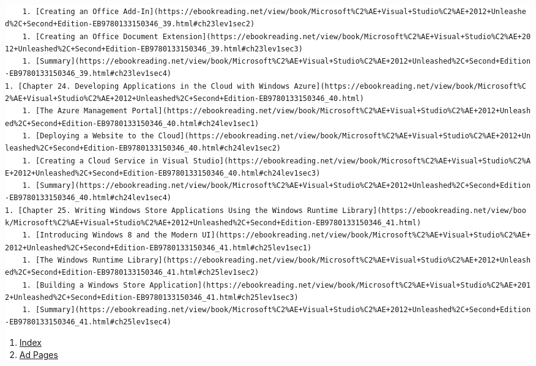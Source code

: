         1. [Creating an Office Add-In](https://ebookreading.net/view/book/Microsoft%C2%AE+Visual+Studio%C2%AE+2012+Unleashed%2C+Second+Edition-EB9780133150346_39.html#ch23lev1sec2)
        1. [Creating an Office Document Extension](https://ebookreading.net/view/book/Microsoft%C2%AE+Visual+Studio%C2%AE+2012+Unleashed%2C+Second+Edition-EB9780133150346_39.html#ch23lev1sec3)
        1. [Summary](https://ebookreading.net/view/book/Microsoft%C2%AE+Visual+Studio%C2%AE+2012+Unleashed%2C+Second+Edition-EB9780133150346_39.html#ch23lev1sec4)
    1. [Chapter 24. Developing Applications in the Cloud with Windows Azure](https://ebookreading.net/view/book/Microsoft%C2%AE+Visual+Studio%C2%AE+2012+Unleashed%2C+Second+Edition-EB9780133150346_40.html)
        1. [The Azure Management Portal](https://ebookreading.net/view/book/Microsoft%C2%AE+Visual+Studio%C2%AE+2012+Unleashed%2C+Second+Edition-EB9780133150346_40.html#ch24lev1sec1)
        1. [Deploying a Website to the Cloud](https://ebookreading.net/view/book/Microsoft%C2%AE+Visual+Studio%C2%AE+2012+Unleashed%2C+Second+Edition-EB9780133150346_40.html#ch24lev1sec2)
        1. [Creating a Cloud Service in Visual Studio](https://ebookreading.net/view/book/Microsoft%C2%AE+Visual+Studio%C2%AE+2012+Unleashed%2C+Second+Edition-EB9780133150346_40.html#ch24lev1sec3)
        1. [Summary](https://ebookreading.net/view/book/Microsoft%C2%AE+Visual+Studio%C2%AE+2012+Unleashed%2C+Second+Edition-EB9780133150346_40.html#ch24lev1sec4)
    1. [Chapter 25. Writing Windows Store Applications Using the Windows Runtime Library](https://ebookreading.net/view/book/Microsoft%C2%AE+Visual+Studio%C2%AE+2012+Unleashed%2C+Second+Edition-EB9780133150346_41.html)
        1. [Introducing Windows 8 and the Modern UI](https://ebookreading.net/view/book/Microsoft%C2%AE+Visual+Studio%C2%AE+2012+Unleashed%2C+Second+Edition-EB9780133150346_41.html#ch25lev1sec1)
        1. [The Windows Runtime Library](https://ebookreading.net/view/book/Microsoft%C2%AE+Visual+Studio%C2%AE+2012+Unleashed%2C+Second+Edition-EB9780133150346_41.html#ch25lev1sec2)
        1. [Building a Windows Store Application](https://ebookreading.net/view/book/Microsoft%C2%AE+Visual+Studio%C2%AE+2012+Unleashed%2C+Second+Edition-EB9780133150346_41.html#ch25lev1sec3)
        1. [Summary](https://ebookreading.net/view/book/Microsoft%C2%AE+Visual+Studio%C2%AE+2012+Unleashed%2C+Second+Edition-EB9780133150346_41.html#ch25lev1sec4)
1. [Index](https://ebookreading.net/view/book/Microsoft%C2%AE+Visual+Studio%C2%AE+2012+Unleashed%2C+Second+Edition-EB9780133150346_42.html)
1. [Ad Pages](https://ebookreading.net/view/book/Microsoft%C2%AE+Visual+Studio%C2%AE+2012+Unleashed%2C+Second+Edition-EB9780133150346_43.html)
